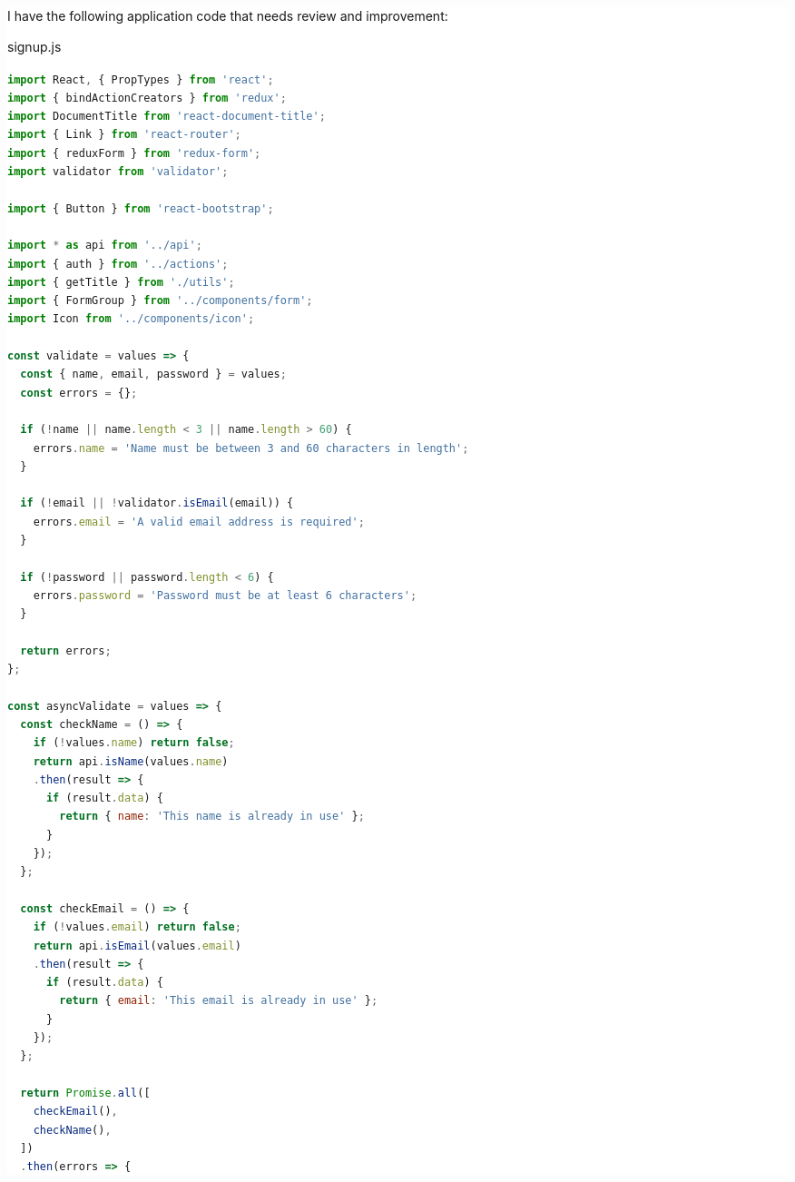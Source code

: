 I have the following application code that needs review and improvement:

signup.js
```js
import React, { PropTypes } from 'react';
import { bindActionCreators } from 'redux';
import DocumentTitle from 'react-document-title';
import { Link } from 'react-router';
import { reduxForm } from 'redux-form';
import validator from 'validator';

import { Button } from 'react-bootstrap';

import * as api from '../api';
import { auth } from '../actions';
import { getTitle } from './utils';
import { FormGroup } from '../components/form';
import Icon from '../components/icon';

const validate = values => {
  const { name, email, password } = values;
  const errors = {};

  if (!name || name.length < 3 || name.length > 60) {
    errors.name = 'Name must be between 3 and 60 characters in length';
  }

  if (!email || !validator.isEmail(email)) {
    errors.email = 'A valid email address is required';
  }

  if (!password || password.length < 6) {
    errors.password = 'Password must be at least 6 characters';
  }

  return errors;
};

const asyncValidate = values => {
  const checkName = () => {
    if (!values.name) return false;
    return api.isName(values.name)
    .then(result => {
      if (result.data) {
        return { name: 'This name is already in use' };
      }
    });
  };

  const checkEmail = () => {
    if (!values.email) return false;
    return api.isEmail(values.email)
    .then(result => {
      if (result.data) {
        return { email: 'This email is already in use' };
      }
    });
  };

  return Promise.all([
    checkEmail(),
    checkName(),
  ])
  .then(errors => {
```